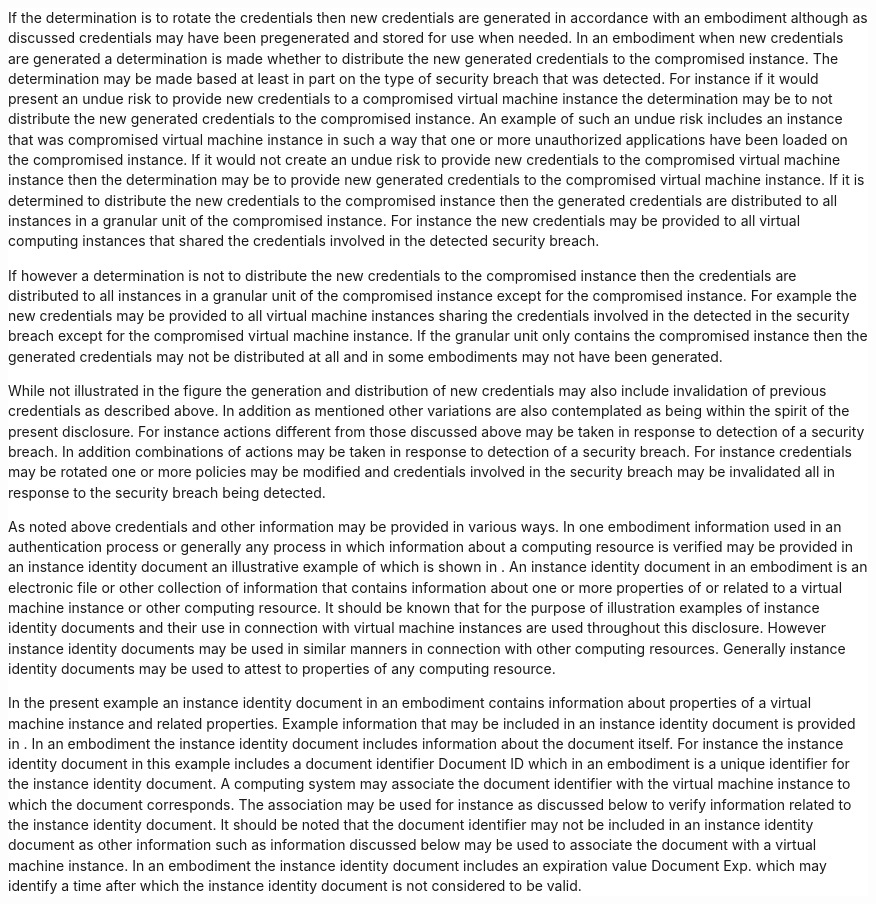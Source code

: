 If the determination is to rotate the credentials then new credentials are generated in accordance with an embodiment although as discussed credentials may have been pregenerated and stored for use when needed. In an embodiment when new credentials are generated a determination is made whether to distribute the new generated credentials to the compromised instance. The determination may be made based at least in part on the type of security breach that was detected. For instance if it would present an undue risk to provide new credentials to a compromised virtual machine instance the determination may be to not distribute the new generated credentials to the compromised instance. An example of such an undue risk includes an instance that was compromised virtual machine instance in such a way that one or more unauthorized applications have been loaded on the compromised instance. If it would not create an undue risk to provide new credentials to the compromised virtual machine instance then the determination may be to provide new generated credentials to the compromised virtual machine instance. If it is determined to distribute the new credentials to the compromised instance then the generated credentials are distributed to all instances in a granular unit of the compromised instance. For instance the new credentials may be provided to all virtual computing instances that shared the credentials involved in the detected security breach.

If however a determination is not to distribute the new credentials to the compromised instance then the credentials are distributed to all instances in a granular unit of the compromised instance except for the compromised instance. For example the new credentials may be provided to all virtual machine instances sharing the credentials involved in the detected in the security breach except for the compromised virtual machine instance. If the granular unit only contains the compromised instance then the generated credentials may not be distributed at all and in some embodiments may not have been generated.

While not illustrated in the figure the generation and distribution of new credentials may also include invalidation of previous credentials as described above. In addition as mentioned other variations are also contemplated as being within the spirit of the present disclosure. For instance actions different from those discussed above may be taken in response to detection of a security breach. In addition combinations of actions may be taken in response to detection of a security breach. For instance credentials may be rotated one or more policies may be modified and credentials involved in the security breach may be invalidated all in response to the security breach being detected.

As noted above credentials and other information may be provided in various ways. In one embodiment information used in an authentication process or generally any process in which information about a computing resource is verified may be provided in an instance identity document an illustrative example of which is shown in . An instance identity document in an embodiment is an electronic file or other collection of information that contains information about one or more properties of or related to a virtual machine instance or other computing resource. It should be known that for the purpose of illustration examples of instance identity documents and their use in connection with virtual machine instances are used throughout this disclosure. However instance identity documents may be used in similar manners in connection with other computing resources. Generally instance identity documents may be used to attest to properties of any computing resource.

In the present example an instance identity document in an embodiment contains information about properties of a virtual machine instance and related properties. Example information that may be included in an instance identity document is provided in . In an embodiment the instance identity document includes information about the document itself. For instance the instance identity document in this example includes a document identifier Document ID which in an embodiment is a unique identifier for the instance identity document. A computing system may associate the document identifier with the virtual machine instance to which the document corresponds. The association may be used for instance as discussed below to verify information related to the instance identity document. It should be noted that the document identifier may not be included in an instance identity document as other information such as information discussed below may be used to associate the document with a virtual machine instance. In an embodiment the instance identity document includes an expiration value Document Exp. which may identify a time after which the instance identity document is not considered to be valid.
